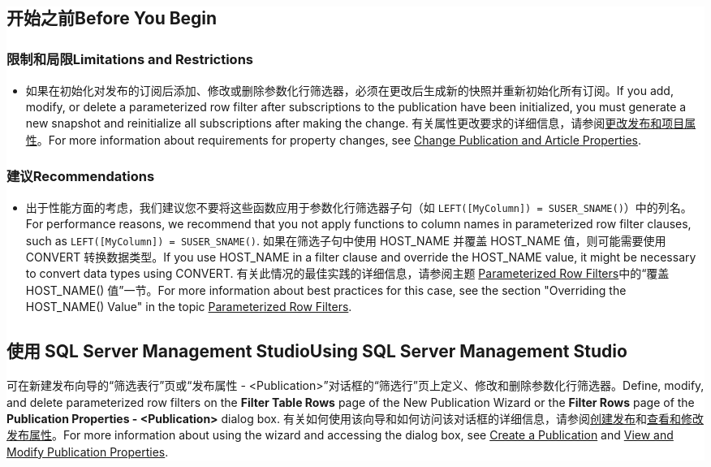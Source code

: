  
  
##  <a name="before-you-begin"></a><a name="BeforeYouBegin"></a> <span data-ttu-id="d98fe-108">开始之前</span><span class="sxs-lookup"><span data-stu-id="d98fe-108">Before You Begin</span></span>  
  
###  <a name="limitations-and-restrictions"></a><a name="Restrictions"></a> <span data-ttu-id="d98fe-109">限制和局限</span><span class="sxs-lookup"><span data-stu-id="d98fe-109">Limitations and Restrictions</span></span>  
  
-   <span data-ttu-id="d98fe-110">如果在初始化对发布的订阅后添加、修改或删除参数化行筛选器，必须在更改后生成新的快照并重新初始化所有订阅。</span><span class="sxs-lookup"><span data-stu-id="d98fe-110">If you add, modify, or delete a parameterized row filter after subscriptions to the publication have been initialized, you must generate a new snapshot and reinitialize all subscriptions after making the change.</span></span> <span data-ttu-id="d98fe-111">有关属性更改要求的详细信息，请参阅[更改发布和项目属性](change-publication-and-article-properties.md)。</span><span class="sxs-lookup"><span data-stu-id="d98fe-111">For more information about requirements for property changes, see [Change Publication and Article Properties](change-publication-and-article-properties.md).</span></span>  
  
###  <a name="recommendations"></a><a name="Recommendations"></a> <span data-ttu-id="d98fe-112">建议</span><span class="sxs-lookup"><span data-stu-id="d98fe-112">Recommendations</span></span>  
  
-   <span data-ttu-id="d98fe-113">出于性能方面的考虑，我们建议您不要将这些函数应用于参数化行筛选器子句（如 `LEFT([MyColumn]) = SUSER_SNAME()`）中的列名。</span><span class="sxs-lookup"><span data-stu-id="d98fe-113">For performance reasons, we recommend that you not apply functions to column names in parameterized row filter clauses, such as `LEFT([MyColumn]) = SUSER_SNAME()`.</span></span> <span data-ttu-id="d98fe-114">如果在筛选子句中使用 HOST_NAME 并覆盖 HOST_NAME 值，则可能需要使用 CONVERT 转换数据类型。</span><span class="sxs-lookup"><span data-stu-id="d98fe-114">If you use HOST_NAME in a filter clause and override the HOST_NAME value, it might be necessary to convert data types using CONVERT.</span></span> <span data-ttu-id="d98fe-115">有关此情况的最佳实践的详细信息，请参阅主题 [Parameterized Row Filters](../merge/parameterized-filters-parameterized-row-filters.md)中的“覆盖 HOST_NAME() 值”一节。</span><span class="sxs-lookup"><span data-stu-id="d98fe-115">For more information about best practices for this case, see the section "Overriding the HOST_NAME() Value" in the topic [Parameterized Row Filters](../merge/parameterized-filters-parameterized-row-filters.md).</span></span>  
  
  
##  <a name="using-sql-server-management-studio"></a><a name="SSMSProcedure"></a> <span data-ttu-id="d98fe-116">使用 SQL Server Management Studio</span><span class="sxs-lookup"><span data-stu-id="d98fe-116">Using SQL Server Management Studio</span></span>  
 <span data-ttu-id="d98fe-117">可在新建发布向导的“筛选表行”页或“发布属性 - \<Publication>”对话框的“筛选行”页上定义、修改和删除参数化行筛选器。</span><span class="sxs-lookup"><span data-stu-id="d98fe-117">Define, modify, and delete parameterized row filters on the **Filter Table Rows** page of the New Publication Wizard or the **Filter Rows** page of the **Publication Properties - \<Publication>** dialog box.</span></span> <span data-ttu-id="d98fe-118">有关如何使用该向导和如何访问该对话框的详细信息，请参阅[创建发布](create-a-publication.md)和[查看和修改发布属性](view-and-modify-publication-properties.md)。</span><span class="sxs-lookup"><span data-stu-id="d98fe-118">For more information about using the wizard and accessing the dialog box, see [Create a Publication](create-a-publication.md) and [View and Modify Publication Properties](view-and-modify-publication-properties.md).</span></span>  
  